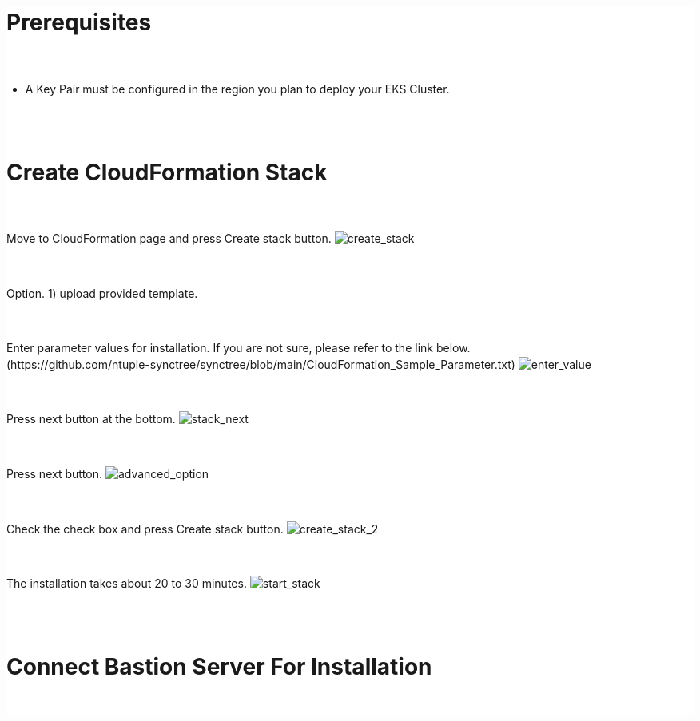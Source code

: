 
# Prerequisites

<br>

* A Key Pair must be configured in the region you plan to deploy your EKS Cluster.

<br>

# Create CloudFormation Stack

<br>

Move to CloudFormation page and press Create stack button.
![create_stack](https://user-images.githubusercontent.com/103020388/190582150-a23f674a-62aa-4af2-a4ff-02f131f1ca3b.png)


<br>

Option. 1) upload provided template.

<br>

Enter parameter values for installation. If you are not sure, please refer to the link below.
<br>
(https://github.com/ntuple-synctree/synctree/blob/main/CloudFormation_Sample_Parameter.txt)
![enter_value](https://user-images.githubusercontent.com/103020388/190582350-92713d5a-046f-469f-a563-a80b8bb759a8.png)

<br>

Press next button at the bottom.
![stack_next](https://user-images.githubusercontent.com/103020388/190582420-774abc29-4af5-4664-8f24-cb65717909ee.png)

<br>

Press next button.
![advanced_option](https://user-images.githubusercontent.com/103020388/190586172-2103f5aa-d790-425c-8b59-669ec481599a.png)

<br>

Check the check box and press Create stack button.
![create_stack_2](https://user-images.githubusercontent.com/103020388/190582496-11ece7db-9e51-47fb-b59d-da751b3a1d18.png)

<br>

The installation takes about 20 to 30 minutes.
![start_stack](https://user-images.githubusercontent.com/103020388/190585458-2744b452-815f-4e85-bc78-3546dcd88f40.png)

<br>

# Connect Bastion Server For Installation

<br>
